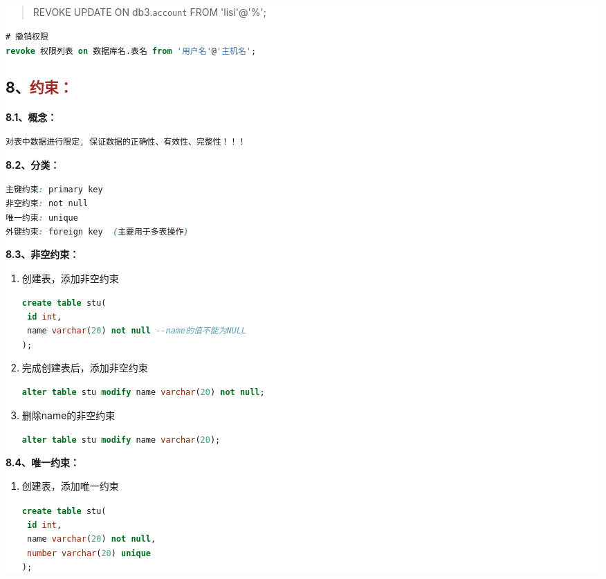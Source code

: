 
> REVOKE UPDATE ON db3.`account` FROM 'lisi'@'%';

```sql
# 撤销权限
revoke 权限列表 on 数据库名.表名 from '用户名'@'主机名';
```



## 8、<span style="color:brown">约束：</span>

**8.1、概念：**

```scss
对表中数据进行限定, 保证数据的正确性、有效性、完整性！！！
```

**8.2、分类：**

```scss
主键约束: primary key
非空约束: not null
唯一约束: unique
外键约束: foreign key  (主要用于多表操作)
```

**8.3、非空约束：**



1. 创建表，添加非空约束

   ```sql
   create table stu(
   	id int,
   	name varchar(20) not null --name的值不能为NULL
   );
   ```

2. 完成创建表后，添加非空约束

   ```sql
   alter table stu modify name varchar(20) not null;
   ```
   
3. 删除name的非空约束

   ```sql
   alter table stu modify name varchar(20);
   ```

**8.4、唯一约束：** 



1. 创建表，添加唯一约束

   ````sql
   create table stu(
   	id int,
   	name varchar(20) not null,
   	number varchar(20) unique
   );
   ````
